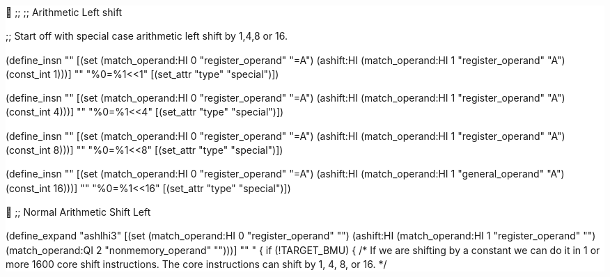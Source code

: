 
;;
;; Arithmetic Left shift

;; Start off with special case arithmetic left shift by 1,4,8 or 16.


(define_insn ""
  [(set (match_operand:HI 0 "register_operand" "=A")
        (ashift:HI (match_operand:HI 1 "register_operand" "A")
                   (const_int 1)))]
  ""
  "%0=%1<<1"
  [(set_attr "type" "special")])

(define_insn ""
  [(set (match_operand:HI 0 "register_operand" "=A")
        (ashift:HI (match_operand:HI 1 "register_operand" "A")
                   (const_int 4)))]
  ""
  "%0=%1<<4"
  [(set_attr "type" "special")])

(define_insn ""
  [(set (match_operand:HI 0 "register_operand" "=A")
        (ashift:HI (match_operand:HI 1 "register_operand" "A")
                   (const_int 8)))]
  ""
  "%0=%1<<8"
  [(set_attr "type" "special")])

(define_insn ""
  [(set (match_operand:HI 0 "register_operand" "=A")
        (ashift:HI (match_operand:HI 1 "general_operand" "A")
                   (const_int 16)))]
  ""
  "%0=%1<<16"
  [(set_attr "type" "special")])



;; Normal Arithmetic Shift Left


(define_expand "ashlhi3"
  [(set (match_operand:HI 0 "register_operand" "")
        (ashift:HI (match_operand:HI 1 "register_operand" "")
                   (match_operand:QI 2 "nonmemory_operand" "")))]
  ""
  "
{
  if (!TARGET_BMU)
  {
      /* If we are shifting by a constant we can do it in 1 or more
	 1600 core shift instructions. The core instructions can
	 shift by 1, 4, 8, or 16.  */
      